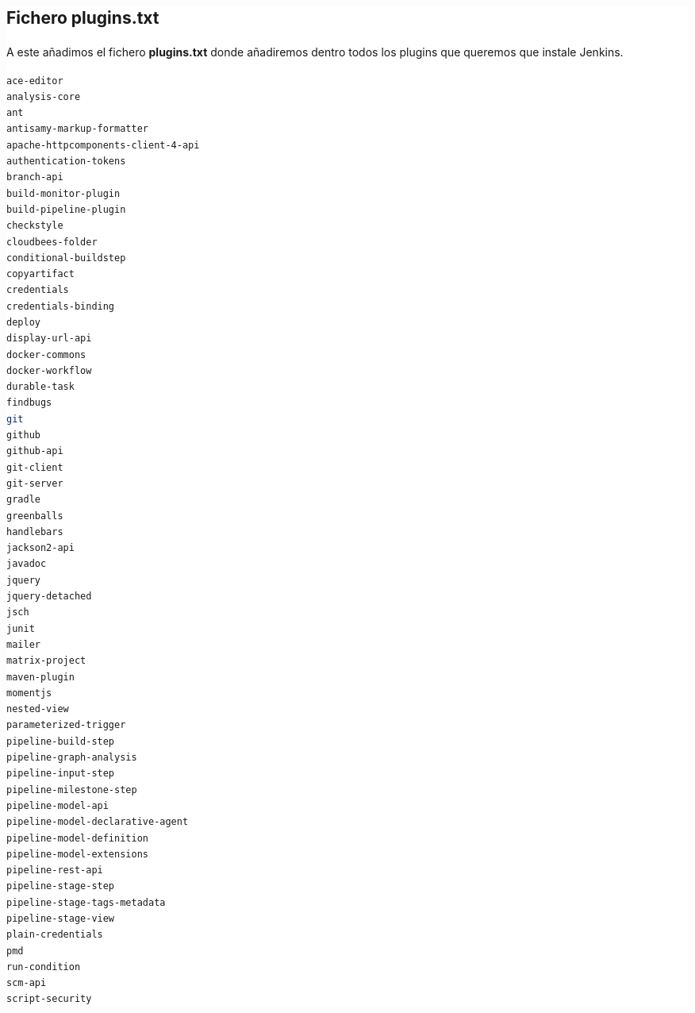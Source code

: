 ## **Fichero plugins.txt**<a name = "id5"></a>
A este añadimos el fichero **plugins.txt** donde añadiremos dentro todos los plugins que queremos que instale Jenkins.

```bash
ace-editor
analysis-core
ant
antisamy-markup-formatter
apache-httpcomponents-client-4-api
authentication-tokens
branch-api
build-monitor-plugin
build-pipeline-plugin
checkstyle
cloudbees-folder
conditional-buildstep
copyartifact  
credentials
credentials-binding
deploy
display-url-api
docker-commons
docker-workflow
durable-task
findbugs
git
github
github-api
git-client
git-server
gradle
greenballs
handlebars
jackson2-api
javadoc
jquery
jquery-detached
jsch
junit
mailer
matrix-project
maven-plugin
momentjs
nested-view
parameterized-trigger
pipeline-build-step
pipeline-graph-analysis
pipeline-input-step
pipeline-milestone-step
pipeline-model-api
pipeline-model-declarative-agent
pipeline-model-definition
pipeline-model-extensions
pipeline-rest-api
pipeline-stage-step
pipeline-stage-tags-metadata
pipeline-stage-view
plain-credentials
pmd
run-condition
scm-api
script-security  
```